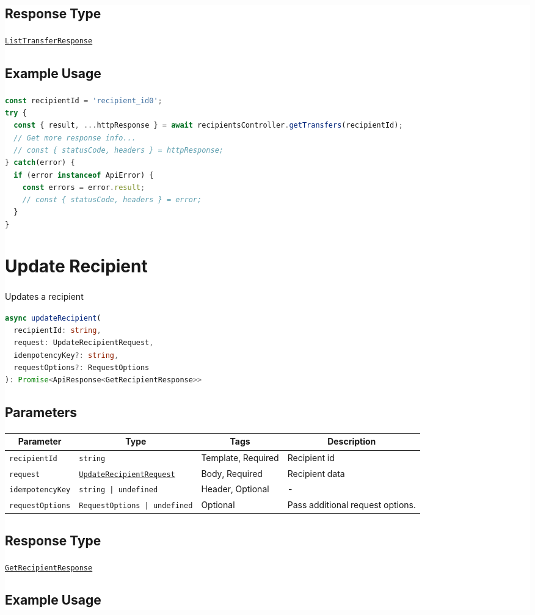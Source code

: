 ## Response Type

[`ListTransferResponse`](../../doc/models/list-transfer-response.md)

## Example Usage

```ts
const recipientId = 'recipient_id0';
try {
  const { result, ...httpResponse } = await recipientsController.getTransfers(recipientId);
  // Get more response info...
  // const { statusCode, headers } = httpResponse;
} catch(error) {
  if (error instanceof ApiError) {
    const errors = error.result;
    // const { statusCode, headers } = error;
  }
}
```


# Update Recipient

Updates a recipient

```ts
async updateRecipient(
  recipientId: string,
  request: UpdateRecipientRequest,
  idempotencyKey?: string,
  requestOptions?: RequestOptions
): Promise<ApiResponse<GetRecipientResponse>>
```

## Parameters

| Parameter | Type | Tags | Description |
|  --- | --- | --- | --- |
| `recipientId` | `string` | Template, Required | Recipient id |
| `request` | [`UpdateRecipientRequest`](../../doc/models/update-recipient-request.md) | Body, Required | Recipient data |
| `idempotencyKey` | `string \| undefined` | Header, Optional | - |
| `requestOptions` | `RequestOptions \| undefined` | Optional | Pass additional request options. |

## Response Type

[`GetRecipientResponse`](../../doc/models/get-recipient-response.md)

## Example Usage
